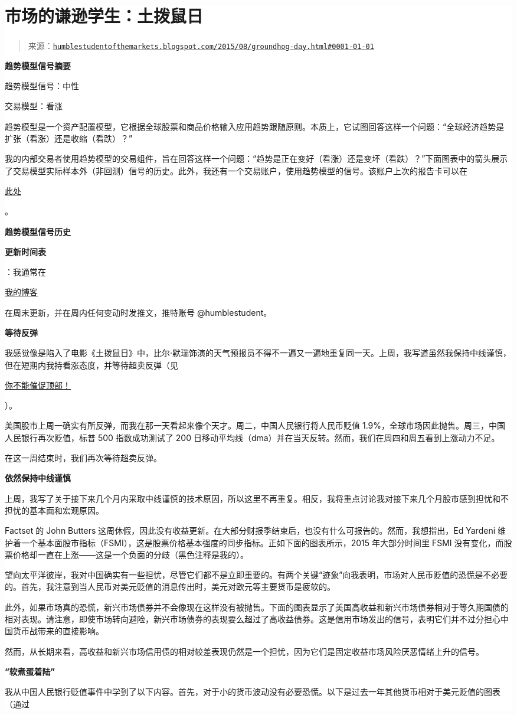 

# 市场的谦逊学生：土拨鼠日

> 来源：[`humblestudentofthemarkets.blogspot.com/2015/08/groundhog-day.html#0001-01-01`](https://humblestudentofthemarkets.blogspot.com/2015/08/groundhog-day.html#0001-01-01)

**趋势模型信号摘要**

趋势模型信号：中性

交易模型：看涨

趋势模型是一个资产配置模型，它根据全球股票和商品价格输入应用趋势跟随原则。本质上，它试图回答这样一个问题：“全球经济趋势是扩张（看涨）还是收缩（看跌）？”

我的内部交易者使用趋势模型的交易组件，旨在回答这样一个问题：“趋势是正在变好（看涨）还是变坏（看跌）？”下面图表中的箭头展示了交易模型实际样本外（非回测）信号的历史。此外，我还有一个交易账户，使用趋势模型的信号。该账户上次的报告卡可以在

[此处](http://humblestudentofthemarkets.blogspot.com/2015/08/trend-model-july-report-card-47.html)

。

**趋势模型信号历史**

**更新时间表**

：我通常在

[我的博客](http://humblestudentofthemarkets.blogspot.com/)

在周末更新，并在周内任何变动时发推文，推特账号 @humblestudent。

**等待反弹**

我感觉像是陷入了电影《土拨鼠日》中，比尔·默瑞饰演的天气预报员不得不一遍又一遍地重复同一天。上周，我写道虽然我保持中线谨慎，但在短期内我持看涨态度，并等待超卖反弹（见

[你不能催促顶部！](http://humblestudentofthemarkets.blogspot.com/2015/08/you-cant-hurry-tops.html)

）。

美国股市上周一确实有所反弹，而我在那一天看起来像个天才。周二，中国人民银行将人民币贬值 1.9%，全球市场因此抛售。周三，中国人民银行再次贬值，标普 500 指数成功测试了 200 日移动平均线（dma）并在当天反转。然而，我们在周四和周五看到上涨动力不足。

在这一周结束时，我们再次等待超卖反弹。

**依然保持中线谨慎**

上周，我写了关于接下来几个月内采取中线谨慎的技术原因，所以这里不再重复。相反，我将重点讨论我对接下来几个月股市感到担忧和不担忧的基本面和宏观原因。

Factset 的 John Butters 这周休假，因此没有收益更新。在大部分财报季结束后，也没有什么可报告的。然而，我想指出，Ed Yardeni 维护着一个基本面股市指标（FSMI），这是股票价格基本强度的同步指标。正如下面的图表所示，2015 年大部分时间里 FSMI 没有变化，而股票价格却一直在上涨——这是一个负面的分歧（黑色注释是我的）。

望向太平洋彼岸，我对中国确实有一些担忧，尽管它们都不是立即重要的。有两个关键“迹象”向我表明，市场对人民币贬值的恐慌是不必要的。首先，我注意到当人民币对美元贬值的消息传出时，美元对欧元等主要货币是疲软的。

此外，如果市场真的恐慌，新兴市场债券并不会像现在这样没有被抛售。下面的图表显示了美国高收益和新兴市场债券相对于等久期国债的相对表现。请注意，即使市场转向避险，新兴市场债券的表现要么超过了高收益债券。这是信用市场发出的信号，表明它们并不过分担心中国货币战带来的直接影响。

然而，从长期来看，高收益和新兴市场信用债的相对较差表现仍然是一个担忧，因为它们是固定收益市场风险厌恶情绪上升的信号。

**“软煮蛋着陆”**

我从中国人民银行贬值事件中学到了以下内容。首先，对于小的货币波动没有必要恐慌。以下是过去一年其他货币相对于美元贬值的图表（通过

